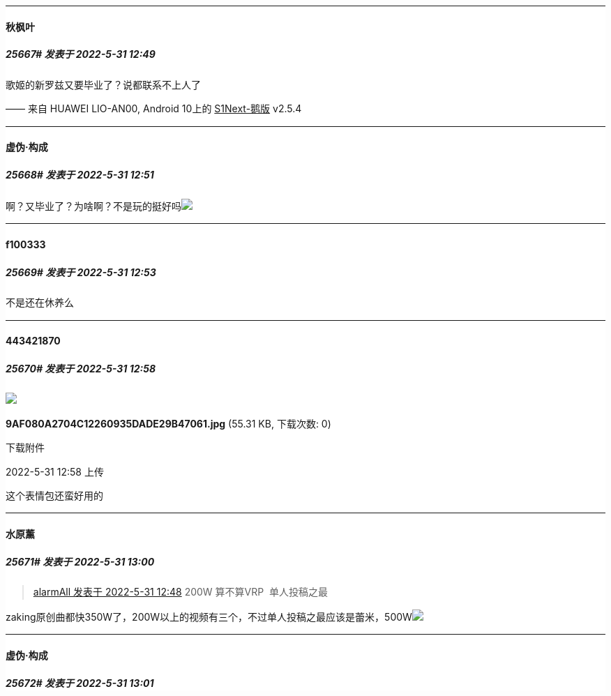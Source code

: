 *****

####  秋枫叶  
##### 25667#       发表于 2022-5-31 12:49

歌姬的新罗兹又要毕业了？说都联系不上人了 

—— 来自 HUAWEI LIO-AN00, Android 10上的 [S1Next-鹅版](https://github.com/ykrank/S1-Next/releases) v2.5.4

*****

####  虚伪·构成  
##### 25668#       发表于 2022-5-31 12:51

啊？又毕业了？为啥啊？不是玩的挺好吗<img src="https://static.saraba1st.com/image/smiley/face2017/001.png" referrerpolicy="no-referrer">



*****

####  f100333  
##### 25669#       发表于 2022-5-31 12:53

不是还在休养么

*****

####  443421870  
##### 25670#       发表于 2022-5-31 12:58

<img src="https://img.saraba1st.com/forum/202205/31/125817wv3d909m40u9i9x0.jpg" referrerpolicy="no-referrer">

<strong>9AF080A2704C12260935DADE29B47061.jpg</strong> (55.31 KB, 下载次数: 0)

下载附件

2022-5-31 12:58 上传

这个表情包还蛮好用的

*****

####  水原薰  
##### 25671#       发表于 2022-5-31 13:00

<blockquote><a href="httphttps://bbs.saraba1st.com/2b/forum.php?mod=redirect&amp;goto=findpost&amp;pid=56066032&amp;ptid=2068729" target="_blank">alarmAll 发表于 2022-5-31 12:48</a>
200W 算不算VRP  单人投稿之最</blockquote>
zaking原创曲都快350W了，200W以上的视频有三个，不过单人投稿之最应该是蕾米，500W<img src="https://static.saraba1st.com/image/smiley/face2017/009.gif" referrerpolicy="no-referrer">

*****

####  虚伪·构成  
##### 25672#       发表于 2022-5-31 13:01
